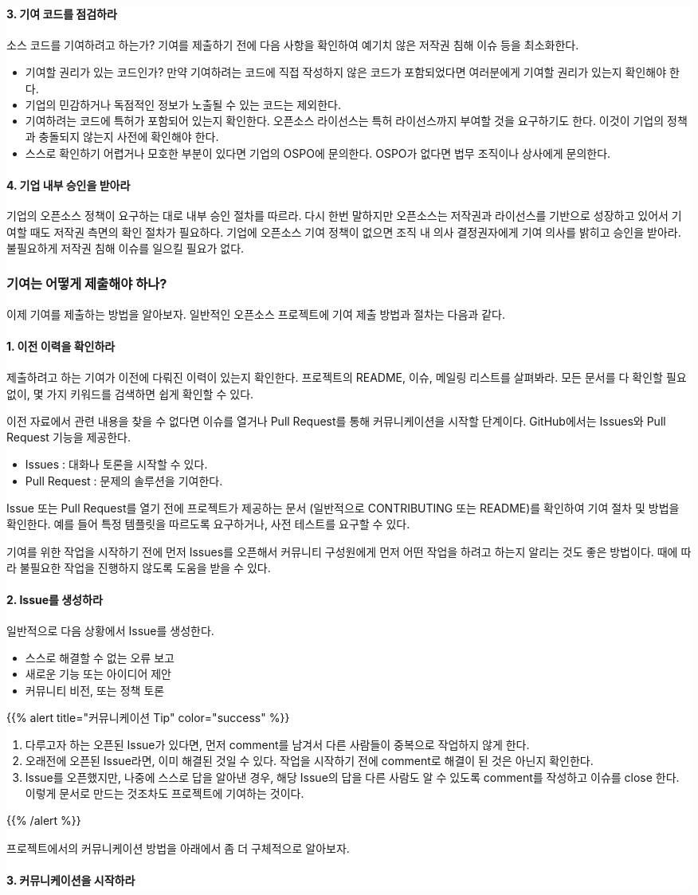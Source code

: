 
#### 3. 기여 코드를 점검하라

소스 코드를 기여하려고 하는가? 기여를 제출하기 전에 다음 사항을 확인하여 예기치 않은 저작권 침해 이슈 등을 최소화한다.

* 기여할 권리가 있는 코드인가? 만약 기여하려는 코드에 직접 작성하지 않은 코드가 포함되었다면 여러분에게 기여할 권리가 있는지 확인해야 한다.
* 기업의 민감하거나 독점적인 정보가 노출될 수 있는 코드는 제외한다.
* 기여하려는 코드에 특허가 포함되어 있는지 확인한다. 오픈소스 라이선스는 특허 라이선스까지 부여할 것을 요구하기도 한다. 이것이 기업의 정책과 충돌되지 않는지 사전에 확인해야 한다.
* 스스로 확인하기 어렵거나 모호한 부분이 있다면 기업의 OSPO에 문의한다. OSPO가 없다면 법무 조직이나 상사에게 문의한다.

#### 4. 기업 내부 승인을 받아라

기업의 오픈소스 정책이 요구하는 대로 내부 승인 절차를 따르라. 다시 한번 말하지만 오픈소스는 저작권과 라이선스를 기반으로 성장하고 있어서 기여할 때도 저작권 측면의 확인 절차가 필요하다. 기업에 오픈소스 기여 정책이 없으면 조직 내 의사 결정권자에게 기여 의사를 밝히고 승인을 받아라. 불필요하게 저작권 침해 이슈를 일으킬 필요가 없다.



### 기여는 어떻게 제출해야 하나?

이제 기여를 제출하는 방법을 알아보자. 일반적인 오픈소스 프로젝트에 기여 제출 방법과 절차는 다음과 같다.

#### 1. 이전 이력을 확인하라

제출하려고 하는 기여가 이전에 다뤄진 이력이 있는지 확인한다. 프로젝트의 README, 이슈, 메일링 리스트를 살펴봐라. 모든 문서를 다 확인할 필요 없이, 몇 가지 키워드를 검색하면 쉽게 확인할 수 있다.

이전 자료에서 관련 내용을 찾을 수 없다면 이슈를 열거나 Pull Request를 통해 커뮤니케이션을 시작할 단계이다. GitHub에서는 Issues와 Pull Request 기능을 제공한다.

* Issues : 대화나 토론을 시작할 수 있다.
* Pull Request : 문제의 솔루션을 기여한다.

Issue 또는 Pull Request를 열기 전에 프로젝트가 제공하는 문서 (일반적으로 CONTRIBUTING 또는 README)를 확인하여 기여 절차 및 방법을 확인한다. 예를 들어 특정 템플릿을 따르도록 요구하거나, 사전 테스트를 요구할 수 있다.

기여를 위한 작업을 시작하기 전에 먼저 Issues를 오픈해서 커뮤니티 구성원에게 먼저 어떤 작업을 하려고 하는지 알리는 것도 좋은 방법이다. 때에 따라 불필요한 작업을 진행하지 않도록 도움을 받을 수 있다.

#### 2. Issue를 생성하라

일반적으로 다음 상황에서 Issue를 생성한다.

* 스스로 해결할 수 없는 오류 보고
* 새로운 기능 또는 아이디어 제안
* 커뮤니티 비전, 또는 정책 토론

{{% alert title="커뮤니케이션 Tip" color="success" %}}

1. 다루고자 하는 오픈된 Issue가 있다면, 먼저 comment를 남겨서 다른 사람들이 중복으로 작업하지 않게 한다.
2. 오래전에 오픈된 Issue라면, 이미 해결된 것일 수 있다. 작업을 시작하기 전에 comment로 해결이 된 것은 아닌지 확인한다.
3. Issue를 오픈했지만, 나중에 스스로 답을 알아낸 경우, 해당 Issue의 답을 다른 사람도 알 수 있도록 comment를 작성하고 이슈를 close 한다. 이렇게 문서로 만드는 것조차도 프로젝트에 기여하는 것이다.

{{% /alert %}}

프로젝트에서의 커뮤니케이션 방법을 아래에서 좀 더 구체적으로 알아보자.

#### 3. 커뮤니케이션을 시작하라
